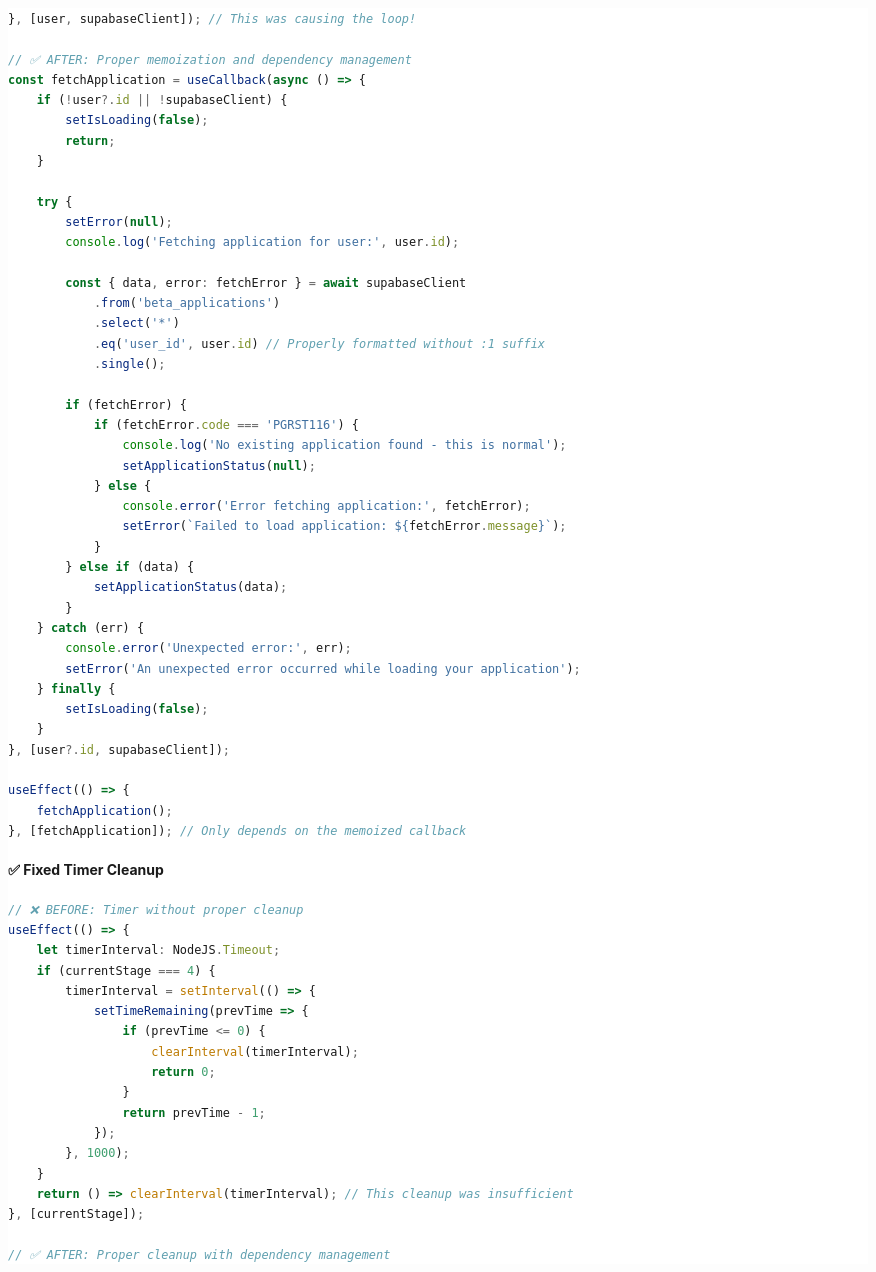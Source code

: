 ```typescript
}, [user, supabaseClient]); // This was causing the loop!

// ✅ AFTER: Proper memoization and dependency management
const fetchApplication = useCallback(async () => {
    if (!user?.id || !supabaseClient) {
        setIsLoading(false);
        return;
    }

    try {
        setError(null);
        console.log('Fetching application for user:', user.id);
        
        const { data, error: fetchError } = await supabaseClient
            .from('beta_applications')
            .select('*')
            .eq('user_id', user.id) // Properly formatted without :1 suffix
            .single();

        if (fetchError) {
            if (fetchError.code === 'PGRST116') {
                console.log('No existing application found - this is normal');
                setApplicationStatus(null);
            } else {
                console.error('Error fetching application:', fetchError);
                setError(`Failed to load application: ${fetchError.message}`);
            }
        } else if (data) {
            setApplicationStatus(data);
        }
    } catch (err) {
        console.error('Unexpected error:', err);
        setError('An unexpected error occurred while loading your application');
    } finally {
        setIsLoading(false);
    }
}, [user?.id, supabaseClient]);

useEffect(() => {
    fetchApplication();
}, [fetchApplication]); // Only depends on the memoized callback
```

#### ✅ Fixed Timer Cleanup
```typescript
// ❌ BEFORE: Timer without proper cleanup
useEffect(() => {
    let timerInterval: NodeJS.Timeout;
    if (currentStage === 4) {
        timerInterval = setInterval(() => {
            setTimeRemaining(prevTime => {
                if (prevTime <= 0) {
                    clearInterval(timerInterval);
                    return 0;
                }
                return prevTime - 1;
            });
        }, 1000);
    }
    return () => clearInterval(timerInterval); // This cleanup was insufficient
}, [currentStage]);

// ✅ AFTER: Proper cleanup with dependency management
```